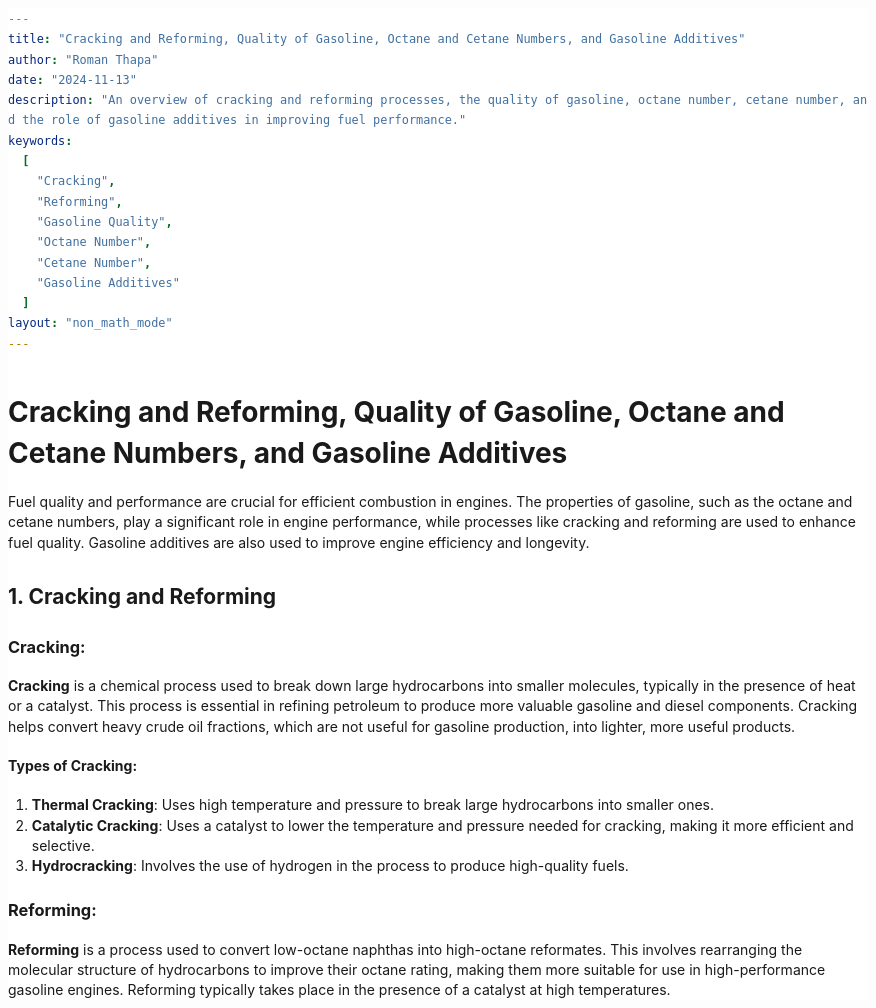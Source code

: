 ```yaml
---
title: "Cracking and Reforming, Quality of Gasoline, Octane and Cetane Numbers, and Gasoline Additives"
author: "Roman Thapa"
date: "2024-11-13"
description: "An overview of cracking and reforming processes, the quality of gasoline, octane number, cetane number, and the role of gasoline additives in improving fuel performance."
keywords:
  [
    "Cracking",
    "Reforming",
    "Gasoline Quality",
    "Octane Number",
    "Cetane Number",
    "Gasoline Additives"
  ]
layout: "non_math_mode"
---
```


# Cracking and Reforming, Quality of Gasoline, Octane and Cetane Numbers, and Gasoline Additives

Fuel quality and performance are crucial for efficient combustion in engines. The properties of gasoline, such as the octane and cetane numbers, play a significant role in engine performance, while processes like cracking and reforming are used to enhance fuel quality. Gasoline additives are also used to improve engine efficiency and longevity.

## 1. Cracking and Reforming

### Cracking:
**Cracking** is a chemical process used to break down large hydrocarbons into smaller molecules, typically in the presence of heat or a catalyst. This process is essential in refining petroleum to produce more valuable gasoline and diesel components. Cracking helps convert heavy crude oil fractions, which are not useful for gasoline production, into lighter, more useful products.

#### Types of Cracking:
1. **Thermal Cracking**: Uses high temperature and pressure to break large hydrocarbons into smaller ones.
2. **Catalytic Cracking**: Uses a catalyst to lower the temperature and pressure needed for cracking, making it more efficient and selective.
3. **Hydrocracking**: Involves the use of hydrogen in the process to produce high-quality fuels.

### Reforming:
**Reforming** is a process used to convert low-octane naphthas into high-octane reformates. This involves rearranging the molecular structure of hydrocarbons to improve their octane rating, making them more suitable for use in high-performance gasoline engines. Reforming typically takes place in the presence of a catalyst at high temperatures.
